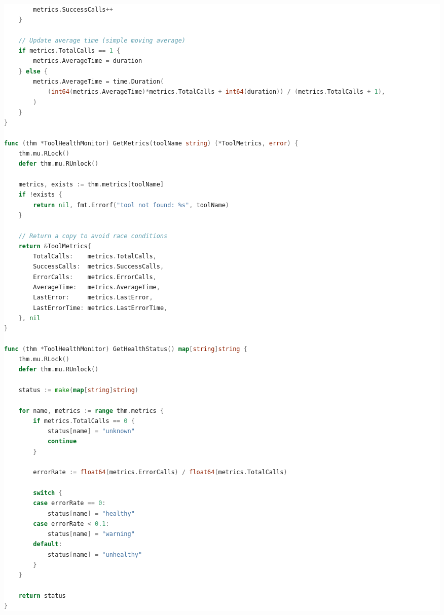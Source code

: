 ```go
        metrics.SuccessCalls++
    }
    
    // Update average time (simple moving average)
    if metrics.TotalCalls == 1 {
        metrics.AverageTime = duration
    } else {
        metrics.AverageTime = time.Duration(
            (int64(metrics.AverageTime)*metrics.TotalCalls + int64(duration)) / (metrics.TotalCalls + 1),
        )
    }
}

func (thm *ToolHealthMonitor) GetMetrics(toolName string) (*ToolMetrics, error) {
    thm.mu.RLock()
    defer thm.mu.RUnlock()
    
    metrics, exists := thm.metrics[toolName]
    if !exists {
        return nil, fmt.Errorf("tool not found: %s", toolName)
    }
    
    // Return a copy to avoid race conditions
    return &ToolMetrics{
        TotalCalls:    metrics.TotalCalls,
        SuccessCalls:  metrics.SuccessCalls,
        ErrorCalls:    metrics.ErrorCalls,
        AverageTime:   metrics.AverageTime,
        LastError:     metrics.LastError,
        LastErrorTime: metrics.LastErrorTime,
    }, nil
}

func (thm *ToolHealthMonitor) GetHealthStatus() map[string]string {
    thm.mu.RLock()
    defer thm.mu.RUnlock()
    
    status := make(map[string]string)
    
    for name, metrics := range thm.metrics {
        if metrics.TotalCalls == 0 {
            status[name] = "unknown"
            continue
        }
        
        errorRate := float64(metrics.ErrorCalls) / float64(metrics.TotalCalls)
        
        switch {
        case errorRate == 0:
            status[name] = "healthy"
        case errorRate < 0.1:
            status[name] = "warning"
        default:
            status[name] = "unhealthy"
        }
    }
    
    return status
}
```
